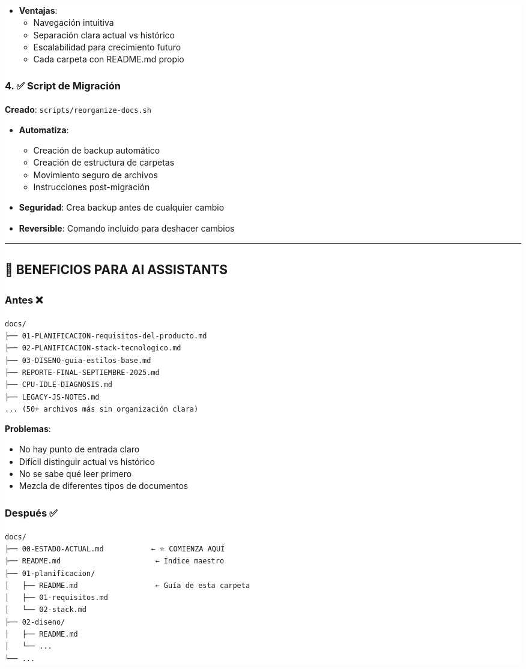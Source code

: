 - **Ventajas**:
  - Navegación intuitiva
  - Separación clara actual vs histórico
  - Escalabilidad para crecimiento futuro
  - Cada carpeta con README.md propio

### 4. ✅ Script de Migración
**Creado**: `scripts/reorganize-docs.sh`

- **Automatiza**:
  - Creación de backup automático
  - Creación de estructura de carpetas
  - Movimiento seguro de archivos
  - Instrucciones post-migración

- **Seguridad**: Crea backup antes de cualquier cambio
- **Reversible**: Comando incluido para deshacer cambios

---

## 🎯 BENEFICIOS PARA AI ASSISTANTS

### Antes ❌
```
docs/
├── 01-PLANIFICACION-requisitos-del-producto.md
├── 02-PLANIFICACION-stack-tecnologico.md
├── 03-DISENO-guia-estilos-base.md
├── REPORTE-FINAL-SEPTIEMBRE-2025.md
├── CPU-IDLE-DIAGNOSIS.md
├── LEGACY-JS-NOTES.md
... (50+ archivos más sin organización clara)
```

**Problemas**:
- No hay punto de entrada claro
- Difícil distinguir actual vs histórico
- No se sabe qué leer primero
- Mezcla de diferentes tipos de documentos

### Después ✅
```
docs/
├── 00-ESTADO-ACTUAL.md           ← ⭐ COMIENZA AQUÍ
├── README.md                      ← Índice maestro
├── 01-planificacion/
│   ├── README.md                  ← Guía de esta carpeta
│   ├── 01-requisitos.md
│   └── 02-stack.md
├── 02-diseno/
│   ├── README.md
│   └── ...
└── ...
```
